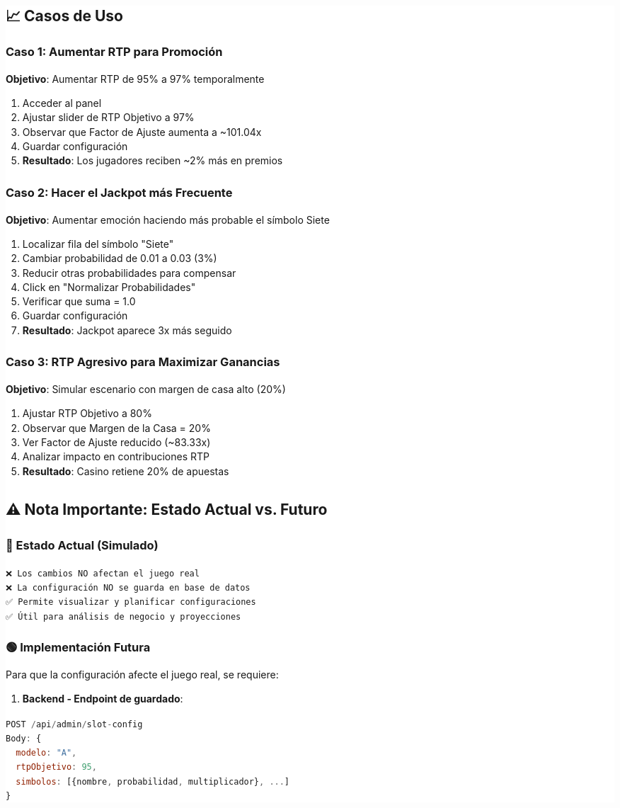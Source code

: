 ## 📈 Casos de Uso

### Caso 1: Aumentar RTP para Promoción

**Objetivo**: Aumentar RTP de 95% a 97% temporalmente

1. Acceder al panel
2. Ajustar slider de RTP Objetivo a 97%
3. Observar que Factor de Ajuste aumenta a ~101.04x
4. Guardar configuración
5. **Resultado**: Los jugadores reciben ~2% más en premios

### Caso 2: Hacer el Jackpot más Frecuente

**Objetivo**: Aumentar emoción haciendo más probable el símbolo Siete

1. Localizar fila del símbolo "Siete"
2. Cambiar probabilidad de 0.01 a 0.03 (3%)
3. Reducir otras probabilidades para compensar
4. Click en "Normalizar Probabilidades"
5. Verificar que suma = 1.0
6. Guardar configuración
7. **Resultado**: Jackpot aparece 3x más seguido

### Caso 3: RTP Agresivo para Maximizar Ganancias

**Objetivo**: Simular escenario con margen de casa alto (20%)

1. Ajustar RTP Objetivo a 80%
2. Observar que Margen de la Casa = 20%
3. Ver Factor de Ajuste reducido (~83.33x)
4. Analizar impacto en contribuciones RTP
5. **Resultado**: Casino retiene 20% de apuestas

## ⚠️ Nota Importante: Estado Actual vs. Futuro

### 🔴 Estado Actual (Simulado)

```
❌ Los cambios NO afectan el juego real
❌ La configuración NO se guarda en base de datos
✅ Permite visualizar y planificar configuraciones
✅ Útil para análisis de negocio y proyecciones
```

### 🟢 Implementación Futura

Para que la configuración afecte el juego real, se requiere:

1. **Backend - Endpoint de guardado**:
```javascript
POST /api/admin/slot-config
Body: {
  modelo: "A",
  rtpObjetivo: 95,
  simbolos: [{nombre, probabilidad, multiplicador}, ...]
}
```
